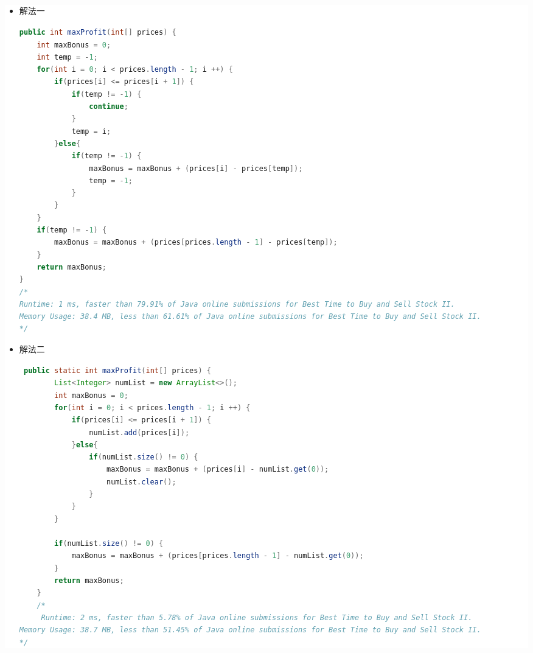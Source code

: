 >```

- 解法一

  ```java
  public int maxProfit(int[] prices) {
      int maxBonus = 0;
      int temp = -1;
      for(int i = 0; i < prices.length - 1; i ++) {
          if(prices[i] <= prices[i + 1]) {
              if(temp != -1) {
                  continue;
              }
              temp = i;
          }else{
              if(temp != -1) {
                  maxBonus = maxBonus + (prices[i] - prices[temp]);
                  temp = -1;
              }
          }
      }
      if(temp != -1) {
          maxBonus = maxBonus + (prices[prices.length - 1] - prices[temp]);
      }
      return maxBonus;
  }
  /*
  Runtime: 1 ms, faster than 79.91% of Java online submissions for Best Time to Buy and Sell Stock II.
  Memory Usage: 38.4 MB, less than 61.61% of Java online submissions for Best Time to Buy and Sell Stock II.
  */
  ```

- 解法二

  ```java
   public static int maxProfit(int[] prices) {
          List<Integer> numList = new ArrayList<>();
          int maxBonus = 0;
          for(int i = 0; i < prices.length - 1; i ++) {
              if(prices[i] <= prices[i + 1]) {
                  numList.add(prices[i]);
              }else{
                  if(numList.size() != 0) {
                      maxBonus = maxBonus + (prices[i] - numList.get(0));
                      numList.clear();
                  }
              }
          }
  
          if(numList.size() != 0) {
              maxBonus = maxBonus + (prices[prices.length - 1] - numList.get(0));
          }
          return maxBonus;
      }
      /*
       Runtime: 2 ms, faster than 5.78% of Java online submissions for Best Time to Buy and Sell Stock II.
  Memory Usage: 38.7 MB, less than 51.45% of Java online submissions for Best Time to Buy and Sell Stock II.
  */
  ```

